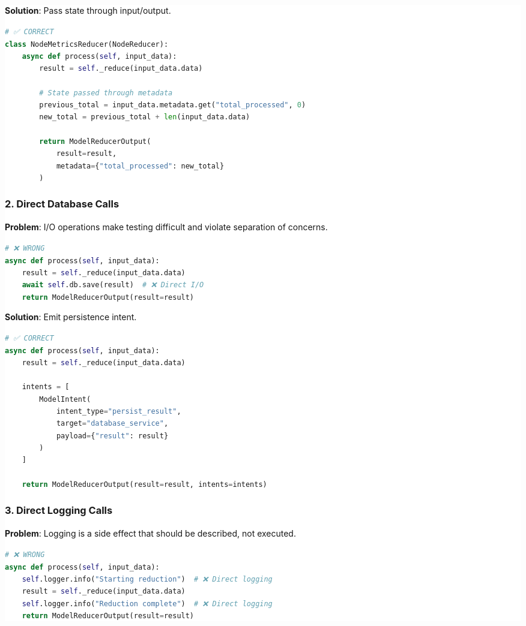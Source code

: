 **Solution**: Pass state through input/output.

```python
# ✅ CORRECT
class NodeMetricsReducer(NodeReducer):
    async def process(self, input_data):
        result = self._reduce(input_data.data)

        # State passed through metadata
        previous_total = input_data.metadata.get("total_processed", 0)
        new_total = previous_total + len(input_data.data)

        return ModelReducerOutput(
            result=result,
            metadata={"total_processed": new_total}
        )
```

### 2. Direct Database Calls

**Problem**: I/O operations make testing difficult and violate separation of concerns.

```python
# ❌ WRONG
async def process(self, input_data):
    result = self._reduce(input_data.data)
    await self.db.save(result)  # ❌ Direct I/O
    return ModelReducerOutput(result=result)
```

**Solution**: Emit persistence intent.

```python
# ✅ CORRECT
async def process(self, input_data):
    result = self._reduce(input_data.data)

    intents = [
        ModelIntent(
            intent_type="persist_result",
            target="database_service",
            payload={"result": result}
        )
    ]

    return ModelReducerOutput(result=result, intents=intents)
```

### 3. Direct Logging Calls

**Problem**: Logging is a side effect that should be described, not executed.

```python
# ❌ WRONG
async def process(self, input_data):
    self.logger.info("Starting reduction")  # ❌ Direct logging
    result = self._reduce(input_data.data)
    self.logger.info("Reduction complete")  # ❌ Direct logging
    return ModelReducerOutput(result=result)
```
